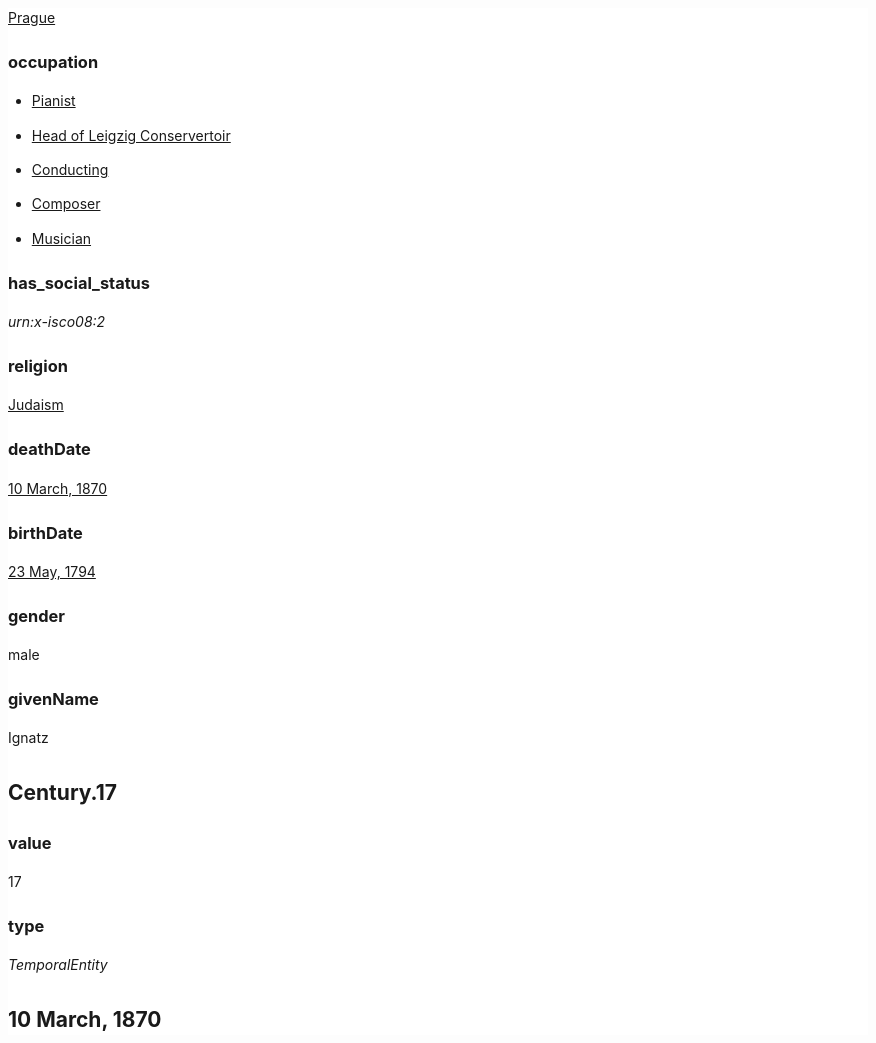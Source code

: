 [Prague](#Prague)

### occupation

 - [Pianist](#Pianist)

 - [Head of Leigzig Conservertoir](#Head-of-Leigzig-Conservertoir)

 - [Conducting](#Conducting)

 - [Composer](#Composer)

 - [Musician](#Musician)

### has_social_status


*urn:x-isco08:2*

### religion


[Judaism](#Judaism)

### deathDate


[10 March, 1870](#10-March-1870)

### birthDate


[23 May, 1794](#23-May-1794)

### gender


male

### givenName


Ignatz

## Century.17

### value


17

### type


*TemporalEntity*

## 10 March, 1870
